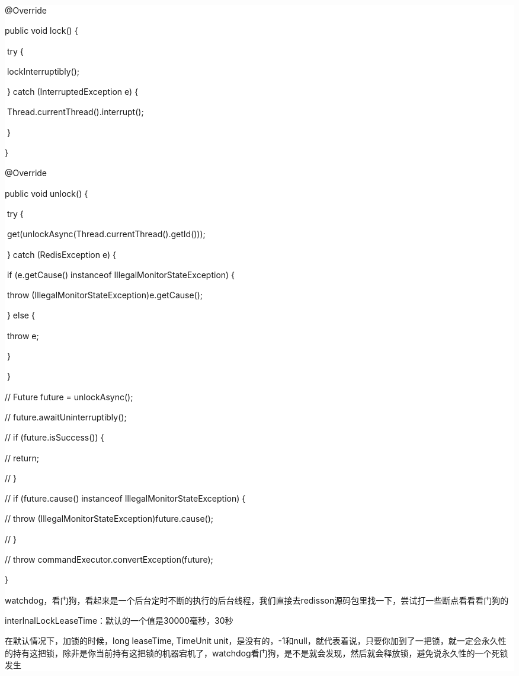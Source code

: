   @Override

  public void lock() {

​    try {

​      lockInterruptibly();

​    } catch (InterruptedException e) {

​      Thread.currentThread().interrupt();

​    }

} 

  @Override

  public void unlock() {

​    try {

​      get(unlockAsync(Thread.currentThread().getId()));

​    } catch (RedisException e) {

​      if (e.getCause() instanceof IllegalMonitorStateException) {

​        throw (IllegalMonitorStateException)e.getCause();

​      } else {

​        throw e;

​      }

​    }    

//    Future<Void> future = unlockAsync();

//    future.awaitUninterruptibly();

//    if (future.isSuccess()) {

//      return;

//    }

//    if (future.cause() instanceof IllegalMonitorStateException) {

//      throw (IllegalMonitorStateException)future.cause();

//    }

//    throw commandExecutor.convertException(future);

} 

watchdog，看门狗，看起来是一个后台定时不断的执行的后台线程，我们直接去redisson源码包里找一下，尝试打一些断点看看看门狗的 

interlnalLockLeaseTime：默认的一个值是30000毫秒，30秒 

在默认情况下，加锁的时候，long leaseTime, TimeUnit unit，是没有的，-1和null，就代表着说，只要你加到了一把锁，就一定会永久性的持有这把锁，除非是你当前持有这把锁的机器宕机了，watchdog看门狗，是不是就会发现，然后就会释放锁，避免说永久性的一个死锁发生 
